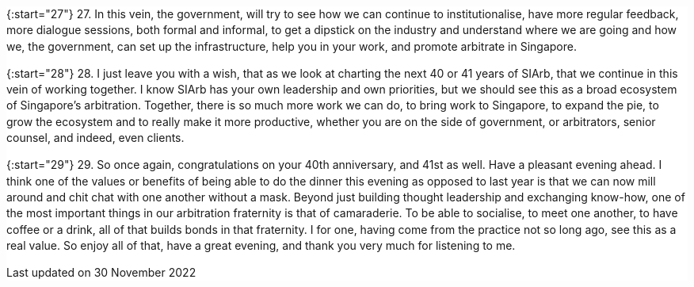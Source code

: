 {:start="27"}
27.	In this vein, the government, will try to see how we can continue to institutionalise, have more regular feedback, more dialogue sessions, both formal and informal, to get a dipstick on the industry and understand where we are going and how we, the government, can set up the infrastructure, help you in your work, and promote arbitrate in Singapore. 

{:start="28"}
28.	I just leave you with a wish, that as we look at charting the next 40 or 41 years of SIArb, that we continue in this vein of working together. I know SIArb has your own leadership and own priorities, but we should see this as a broad ecosystem of Singapore’s arbitration. Together, there is so much more work we can do, to bring work to Singapore, to expand the pie, to grow the ecosystem and to really make it more productive, whether you are on the side of government, or arbitrators, senior counsel, and indeed, even clients. 

{:start="29"}
29.	So once again, congratulations on your 40th anniversary, and 41st as well. Have a pleasant evening ahead. I think one of the values or benefits of being able to do the dinner this evening as opposed to last year is that we can now mill around and chit chat with one another without a mask. Beyond just building thought leadership and exchanging know-how, one of the most important things in our arbitration fraternity is that of camaraderie. To be able to socialise, to meet one another, to have coffee or a drink, all of that builds bonds in that fraternity. I for one, having come from the practice not so long ago, see this as a real value. So enjoy all of that, have a great evening, and thank you very much for listening to me.

<p class="right-side-updated">Last updated on 30 November 2022</p>

